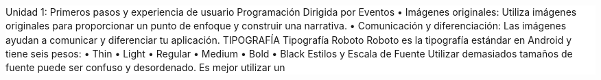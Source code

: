 Unidad 1: Primeros pasos y experiencia de usuario
Programación Dirigida por Eventos
• Imágenes originales: Utiliza imágenes originales para proporcionar un punto de
enfoque y construir una narrativa.
• Comunicación y diferenciación: Las imágenes ayudan a comunicar y diferenciar tu
aplicación.
TIPOGRAFÍA
Tipografía Roboto
Roboto es la tipografía estándar en Android y tiene seis pesos:
• Thin
• Light
• Regular
• Medium
• Bold
• Black
Estilos y Escala de Fuente
Utilizar demasiados tamaños de fuente puede ser confuso y desordenado. Es mejor utilizar un
